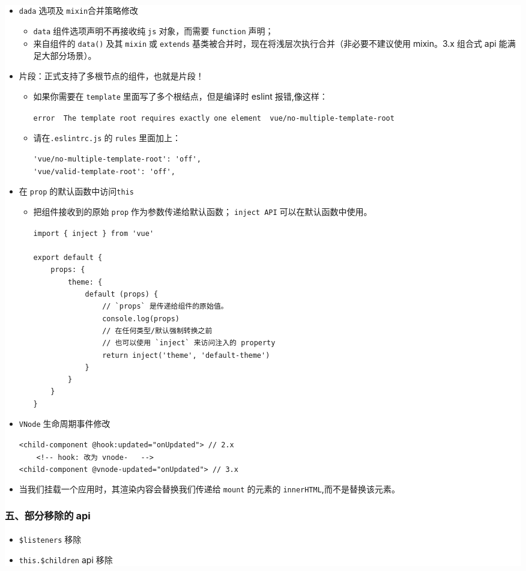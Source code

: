 - `dada` 选项及 `mixin`合并策略修改

  - `data` 组件选项声明不再接收纯 `js` 对象，而需要 `function` 声明；
  - 来自组件的 `data()` 及其 `mixin` 或 `extends` 基类被合并时，现在将浅层次执行合并（非必要不建议使用 mixin。3.x 组合式 api 能满足大部分场景）。

- 片段：正式支持了多根节点的组件，也就是片段！

  - 如果你需要在 `template` 里面写了多个根结点，但是编译时 eslint 报错,像这样：

    ```
    error  The template root requires exactly one element  vue/no-multiple-template-root
    ```

  - 请在`.eslintrc.js` 的 `rules` 里面加上：

    ```
    'vue/no-multiple-template-root': 'off',
    'vue/valid-template-root': 'off',
    ```

- 在 `prop` 的默认函数中访问`this`

  - 把组件接收到的原始 `prop` 作为参数传递给默认函数；
    `inject API` 可以在默认函数中使用。

    ```
    import { inject } from 'vue'

    export default {
        props: {
            theme: {
                default (props) {
                    // `props` 是传递给组件的原始值。
                    console.log(props)
                    // 在任何类型/默认强制转换之前
                    // 也可以使用 `inject` 来访问注入的 property
                    return inject('theme', 'default-theme')
                }
            }
        }
    }
    ```

- `VNode` 生命周期事件修改

  ```
  <child-component @hook:updated="onUpdated"> // 2.x
      <!-- hook: 改为 vnode-   -->
  <child-component @vnode-updated="onUpdated"> // 3.x
  ```

- 当我们挂载一个应用时，其渲染内容会替换我们传递给 `mount` 的元素的 `innerHTML`,而不是替换该元素。

### 五、部分移除的 api

- `$listeners` 移除

- `this.$children` api 移除
